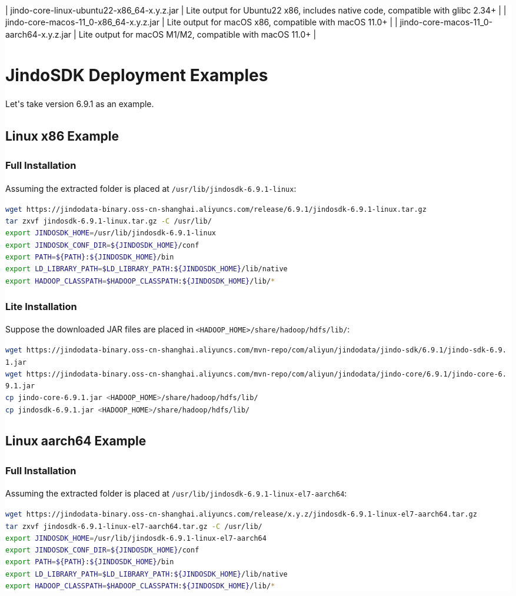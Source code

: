 | jindo-core-linux-ubuntu22-x86_64-x.y.z.jar | Lite output for Ubuntu22 x86, includes native code, compatible with glibc 2.34+ |
| jindo-core-macos-11_0-x86_64-x.y.z.jar | Lite output for macOS x86, compatible with macOS 11.0+ |
| jindo-core-macos-11_0-aarch64-x.y.z.jar | Lite output for macOS M1/M2, compatible with macOS 11.0+ |

# JindoSDK Deployment Examples

Let's take version 6.9.1 as an example.

## Linux x86 Example

### Full Installation
Assuming the extracted folder is placed at `/usr/lib/jindosdk-6.9.1-linux`:

```bash
wget https://jindodata-binary.oss-cn-shanghai.aliyuncs.com/release/6.9.1/jindosdk-6.9.1-linux.tar.gz
tar zxvf jindosdk-6.9.1-linux.tar.gz -C /usr/lib/
export JINDOSDK_HOME=/usr/lib/jindosdk-6.9.1-linux
export JINDOSDK_CONF_DIR=${JINDOSDK_HOME}/conf
export PATH=${PATH}:${JINDOSDK_HOME}/bin
export LD_LIBRARY_PATH=$LD_LIBRARY_PATH:${JINDOSDK_HOME}/lib/native
export HADOOP_CLASSPATH=$HADOOP_CLASSPATH:${JINDOSDK_HOME}/lib/*
```

### Lite Installation
Suppose the downloaded JAR files are placed in `<HADOOP_HOME>/share/hadoop/hdfs/lib/`:

```bash
wget https://jindodata-binary.oss-cn-shanghai.aliyuncs.com/mvn-repo/com/aliyun/jindodata/jindo-sdk/6.9.1/jindo-sdk-6.9.1.jar
wget https://jindodata-binary.oss-cn-shanghai.aliyuncs.com/mvn-repo/com/aliyun/jindodata/jindo-core/6.9.1/jindo-core-6.9.1.jar
cp jindo-core-6.9.1.jar <HADOOP_HOME>/share/hadoop/hdfs/lib/
cp jindosdk-6.9.1.jar <HADOOP_HOME>/share/hadoop/hdfs/lib/
```

## Linux aarch64 Example

### Full Installation
Assuming the extracted folder is placed at `/usr/lib/jindosdk-6.9.1-linux-el7-aarch64`:

```bash
wget https://jindodata-binary.oss-cn-shanghai.aliyuncs.com/release/x.y.z/jindosdk-6.9.1-linux-el7-aarch64.tar.gz
tar zxvf jindosdk-6.9.1-linux-el7-aarch64.tar.gz -C /usr/lib/
export JINDOSDK_HOME=/usr/lib/jindosdk-6.9.1-linux-el7-aarch64
export JINDOSDK_CONF_DIR=${JINDOSDK_HOME}/conf
export PATH=${PATH}:${JINDOSDK_HOME}/bin
export LD_LIBRARY_PATH=$LD_LIBRARY_PATH:${JINDOSDK_HOME}/lib/native
export HADOOP_CLASSPATH=$HADOOP_CLASSPATH:${JINDOSDK_HOME}/lib/*
```
